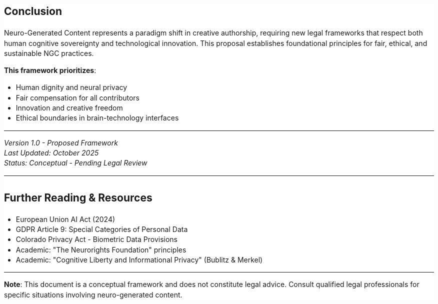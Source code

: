 ## Conclusion

Neuro-Generated Content represents a paradigm shift in creative authorship, requiring new legal frameworks that respect both human cognitive sovereignty and technological innovation. This proposal establishes foundational principles for fair, ethical, and sustainable NGC practices.

**This framework prioritizes**:
- Human dignity and neural privacy
- Fair compensation for all contributors  
- Innovation and creative freedom
- Ethical boundaries in brain-technology interfaces

---

*Version 1.0 - Proposed Framework*  
*Last Updated: October 2025*  
*Status: Conceptual - Pending Legal Review*

---

## Further Reading & Resources

- European Union AI Act (2024)
- GDPR Article 9: Special Categories of Personal Data
- Colorado Privacy Act - Biometric Data Provisions
- Academic: "The Neurorights Foundation" principles
- Academic: "Cognitive Liberty and Informational Privacy" (Bublitz & Merkel)

---

**Note**: This document is a conceptual framework and does not constitute legal advice. Consult qualified legal professionals for specific situations involving neuro-generated content.